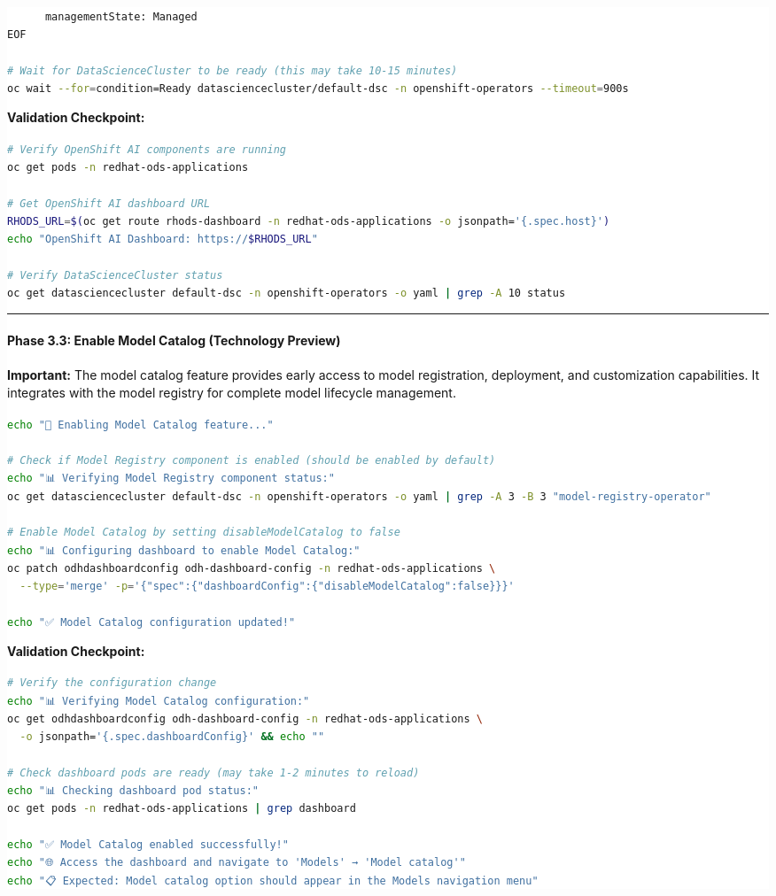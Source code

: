```bash
      managementState: Managed
EOF

# Wait for DataScienceCluster to be ready (this may take 10-15 minutes)
oc wait --for=condition=Ready datasciencecluster/default-dsc -n openshift-operators --timeout=900s
```

**Validation Checkpoint:**
```bash
# Verify OpenShift AI components are running
oc get pods -n redhat-ods-applications

# Get OpenShift AI dashboard URL
RHODS_URL=$(oc get route rhods-dashboard -n redhat-ods-applications -o jsonpath='{.spec.host}')
echo "OpenShift AI Dashboard: https://$RHODS_URL"

# Verify DataScienceCluster status
oc get datasciencecluster default-dsc -n openshift-operators -o yaml | grep -A 10 status
```

---

#### **Phase 3.3: Enable Model Catalog (Technology Preview)**

**Important:** The model catalog feature provides early access to model registration, deployment, and customization capabilities. It integrates with the model registry for complete model lifecycle management.

```bash
echo "🔧 Enabling Model Catalog feature..."

# Check if Model Registry component is enabled (should be enabled by default)
echo "📊 Verifying Model Registry component status:"
oc get datasciencecluster default-dsc -n openshift-operators -o yaml | grep -A 3 -B 3 "model-registry-operator"

# Enable Model Catalog by setting disableModelCatalog to false
echo "📊 Configuring dashboard to enable Model Catalog:"
oc patch odhdashboardconfig odh-dashboard-config -n redhat-ods-applications \
  --type='merge' -p='{"spec":{"dashboardConfig":{"disableModelCatalog":false}}}'

echo "✅ Model Catalog configuration updated!"
```

**Validation Checkpoint:**
```bash
# Verify the configuration change
echo "📊 Verifying Model Catalog configuration:"
oc get odhdashboardconfig odh-dashboard-config -n redhat-ods-applications \
  -o jsonpath='{.spec.dashboardConfig}' && echo ""

# Check dashboard pods are ready (may take 1-2 minutes to reload)
echo "📊 Checking dashboard pod status:"
oc get pods -n redhat-ods-applications | grep dashboard

echo "✅ Model Catalog enabled successfully!"
echo "🌐 Access the dashboard and navigate to 'Models' → 'Model catalog'"
echo "📋 Expected: Model catalog option should appear in the Models navigation menu"
```
